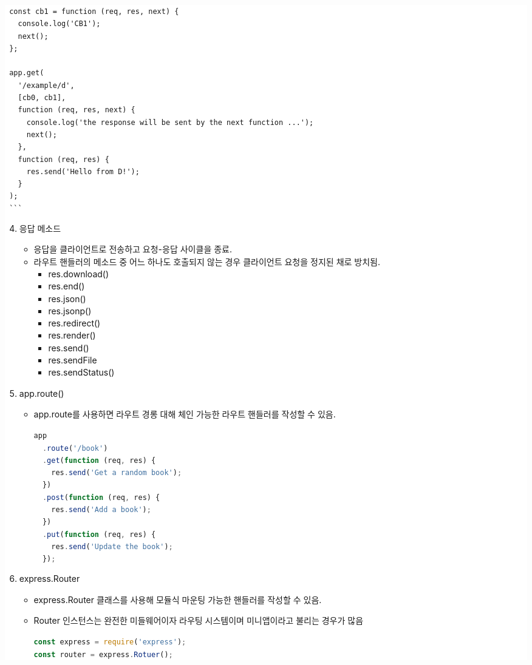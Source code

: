      const cb1 = function (req, res, next) {
       console.log('CB1');
       next();
     };

     app.get(
       '/example/d',
       [cb0, cb1],
       function (req, res, next) {
         console.log('the response will be sent by the next function ...');
         next();
       },
       function (req, res) {
         res.send('Hello from D!');
       }
     );
     ```

4. 응답 메소드
   - 응답을 클라이언트로 전송하고 요청-응답 사이클을 종료.
   - 라우트 핸들러의 메소드 중 어느 하나도 호출되지 않는 경우 클라이언트 요청을 정지된 채로 방치됨.
     - res.download()
     - res.end()
     - res.json()
     - res.jsonp()
     - res.redirect()
     - res.render()
     - res.send()
     - res.sendFile
     - res.sendStatus()
5. app.route()
   - app.route를 사용하면 라우트 경롱 대해 체인 가능한 라우트 핸들러를 작성할 수 있음.
     ```javascript
     app
       .route('/book')
       .get(function (req, res) {
         res.send('Get a random book');
       })
       .post(function (req, res) {
         res.send('Add a book');
       })
       .put(function (req, res) {
         res.send('Update the book');
       });
     ```
6. express.Router

   - express.Router 클래스를 사용해 모듈식 마운팅 가능한 핸들러를 작성할 수 있음.
   - Router 인스턴스는 완전한 미들웨어이자 라우팅 시스템이며 미니앱이라고 불리는 경우가 많음

     ```javascript
     const express = require('express');
     const router = express.Rotuer();
